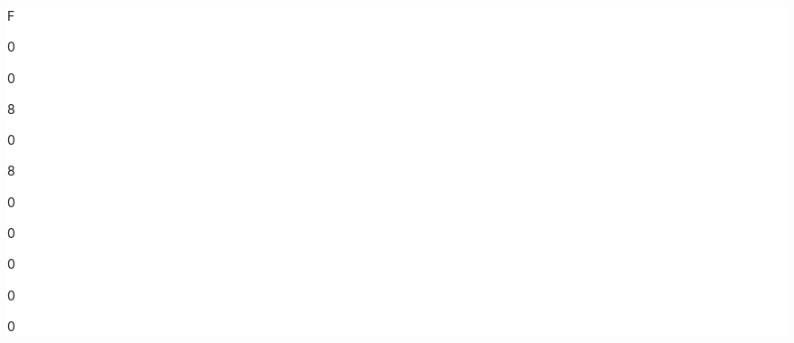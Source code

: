 F

</td>

<td style="text-align:left;">

0

</td>

<td style="text-align:left;">

0

</td>

<td style="text-align:left;">

8

</td>

<td style="text-align:left;">

0

</td>

<td style="text-align:left;">

8

</td>

<td style="text-align:left;">

0

</td>

<td style="text-align:left;">

0

</td>

<td style="text-align:left;">

0

</td>

<td style="text-align:left;">

0

</td>

<td style="text-align:left;">

0

</td>

<td style="text-align:left;">
